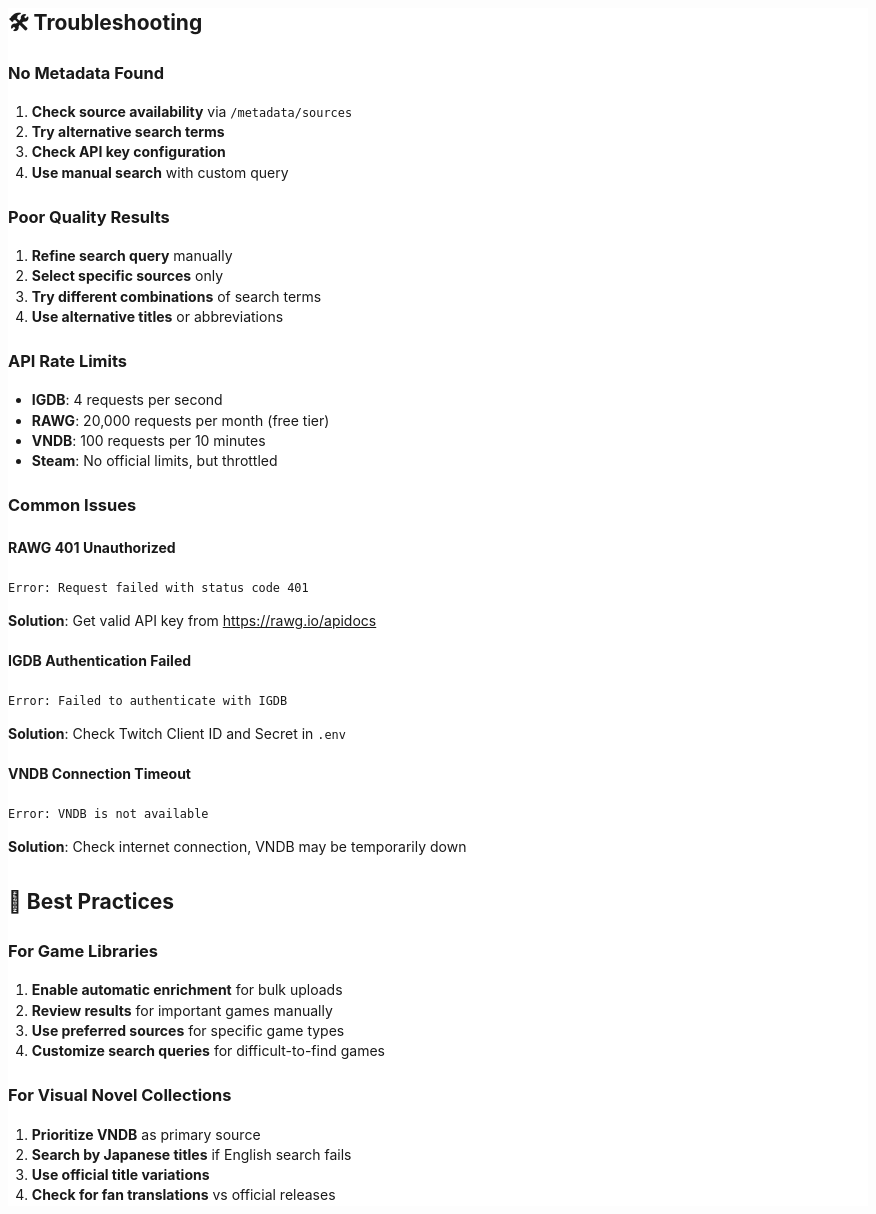 ## 🛠️ Troubleshooting

### No Metadata Found
1. **Check source availability** via `/metadata/sources`
2. **Try alternative search terms**
3. **Check API key configuration**
4. **Use manual search** with custom query

### Poor Quality Results
1. **Refine search query** manually
2. **Select specific sources** only
3. **Try different combinations** of search terms
4. **Use alternative titles** or abbreviations

### API Rate Limits
- **IGDB**: 4 requests per second
- **RAWG**: 20,000 requests per month (free tier)
- **VNDB**: 100 requests per 10 minutes
- **Steam**: No official limits, but throttled

### Common Issues

#### RAWG 401 Unauthorized
```
Error: Request failed with status code 401
```
**Solution**: Get valid API key from https://rawg.io/apidocs

#### IGDB Authentication Failed
```
Error: Failed to authenticate with IGDB
```
**Solution**: Check Twitch Client ID and Secret in `.env`

#### VNDB Connection Timeout
```
Error: VNDB is not available
```
**Solution**: Check internet connection, VNDB may be temporarily down

## 🎯 Best Practices

### For Game Libraries
1. **Enable automatic enrichment** for bulk uploads
2. **Review results** for important games manually
3. **Use preferred sources** for specific game types
4. **Customize search queries** for difficult-to-find games

### For Visual Novel Collections
1. **Prioritize VNDB** as primary source
2. **Search by Japanese titles** if English search fails
3. **Use official title variations**
4. **Check for fan translations** vs official releases
